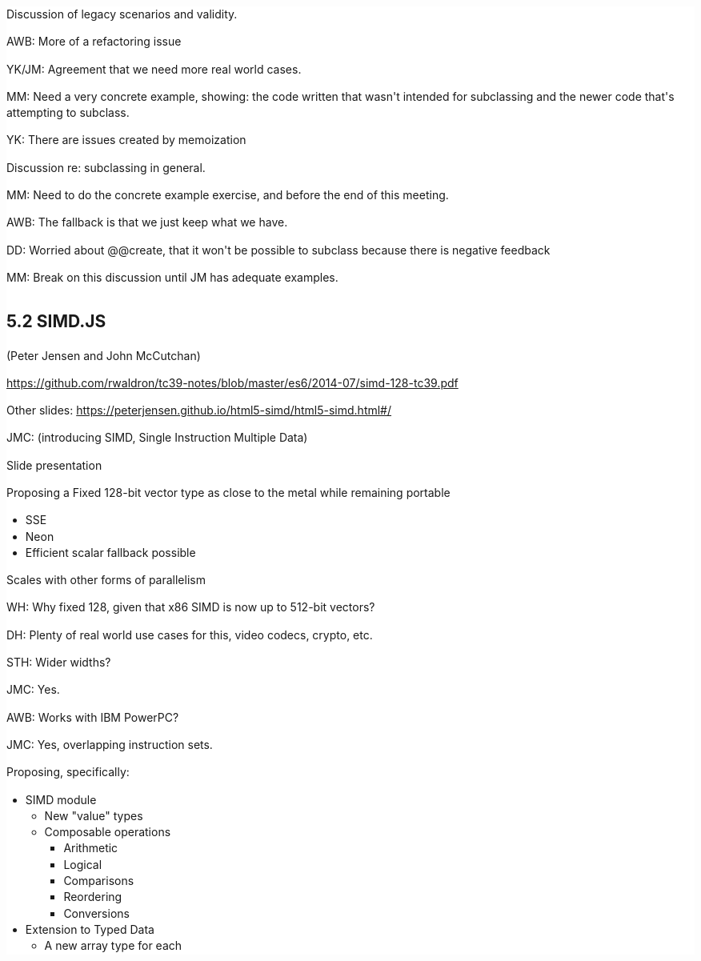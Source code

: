 Discussion of legacy scenarios and validity. 

AWB: More of a refactoring issue

YK/JM: Agreement that we need more real world cases. 

MM: Need a very concrete example, showing: the code written that wasn't intended for subclassing and the newer code that's attempting to subclass. 

YK: There are issues created by memoization 

Discussion re: subclassing in general. 

MM: Need to do the concrete example exercise, and before the end of this meeting. 

AWB: The fallback is that we just keep what we have. 

DD: Worried about @@create, that it won't be possible to subclass because there is negative feedback

MM: Break on this discussion until JM has adequate examples.


## 5.2 SIMD.JS 

(Peter Jensen and John McCutchan)

https://github.com/rwaldron/tc39-notes/blob/master/es6/2014-07/simd-128-tc39.pdf

Other slides: https://peterjensen.github.io/html5-simd/html5-simd.html#/

JMC: (introducing SIMD, Single Instruction Multiple Data)

Slide presentation


Proposing a Fixed 128-bit vector type as close to the metal while remaining portable
- SSE
- Neon
- Efficient scalar fallback possible

Scales with other forms of parallelism

WH: Why fixed 128, given that x86 SIMD is now up to 512-bit vectors?

DH: Plenty of real world use cases for this, video codecs, crypto, etc. 

STH: Wider widths?

JMC: Yes.

AWB: Works with IBM PowerPC?

JMC: Yes, overlapping instruction sets. 

Proposing, specifically: 
    
- SIMD module
  - New "value" types
  - Composable operations
    - Arithmetic
    - Logical
    - Comparisons
    - Reordering
    - Conversions
- Extension to Typed Data
  - A new array type for each
